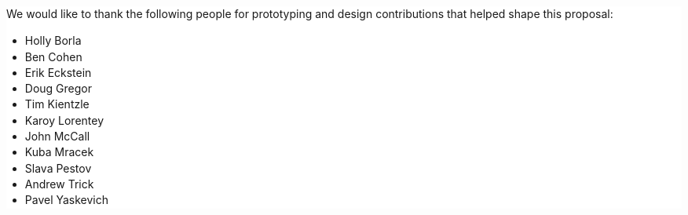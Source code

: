 We would like to thank the following people for prototyping and design
contributions that helped shape this proposal:

- Holly Borla
- Ben Cohen
- Erik Eckstein
- Doug Gregor
- Tim Kientzle
- Karoy Lorentey
- John McCall
- Kuba Mracek
- Slava Pestov
- Andrew Trick
- Pavel Yaskevich
